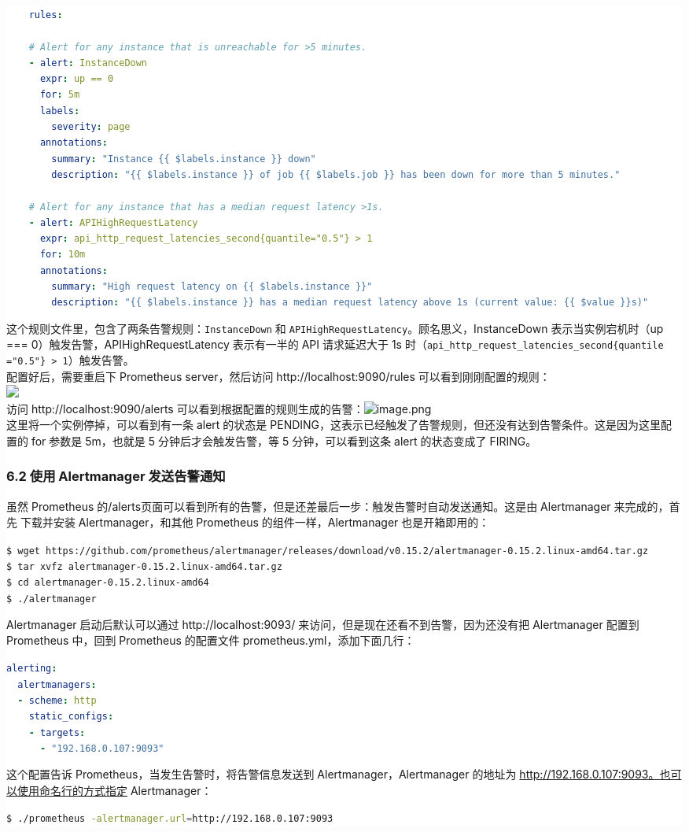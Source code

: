 ```yaml
    rules:  

    # Alert for any instance that is unreachable for >5 minutes.  
    - alert: InstanceDown  
      expr: up == 0  
      for: 5m  
      labels:  
        severity: page  
      annotations:  
        summary: "Instance {{ $labels.instance }} down"  
        description: "{{ $labels.instance }} of job {{ $labels.job }} has been down for more than 5 minutes."  

    # Alert for any instance that has a median request latency >1s.  
    - alert: APIHighRequestLatency  
      expr: api_http_request_latencies_second{quantile="0.5"} > 1  
      for: 10m  
      annotations:  
        summary: "High request latency on {{ $labels.instance }}"  
        description: "{{ $labels.instance }} has a median request latency above 1s (current value: {{ $value }}s)"  
```
这个规则文件里，包含了两条告警规则：`InstanceDown` 和 `APIHighRequestLatency`。顾名思义，InstanceDown 表示当实例宕机时（up === 0）触发告警，APIHighRequestLatency 表示有一半的 API 请求延迟大于 1s 时（`api_http_request_latencies_second{quantile="0.5"} > 1`）触发告警。<br />配置好后，需要重启下 Prometheus server，然后访问 http://localhost:9090/rules 可以看到刚刚配置的规则：<br />![](https://cdn.nlark.com/yuque/0/2021/webp/396745/1636530788465-0bca8e8a-3dca-475d-9ceb-658ceb43840e.webp#clientId=u02bcf335-bd1e-4&errorMessage=unknown%20error&from=paste&id=ua0960b8c&originHeight=280&originWidth=1080&originalType=url&ratio=1&rotation=0&showTitle=false&status=error&style=shadow&taskId=ubbf2d404-935d-4cd3-ae9e-150d5efc6b8&title=)<br />访问 http://localhost:9090/alerts 可以看到根据配置的规则生成的告警：![image.png](https://cdn.nlark.com/yuque/0/2021/gif/396745/1636530335049-71aa1379-7f07-4aa5-b433-2b9f723c2334.gif#clientId=u02bcf335-bd1e-4&errorMessage=unknown%20error&from=paste&id=ufc9b5349&originHeight=1&originWidth=1&originalType=url&ratio=1&rotation=0&showTitle=false&size=70&status=error&style=none&taskId=uc6d0cf93-ab7b-4abf-8c67-76d69756a57&title=)<br />这里将一个实例停掉，可以看到有一条 alert 的状态是 PENDING，这表示已经触发了告警规则，但还没有达到告警条件。这是因为这里配置的 for 参数是 5m，也就是 5 分钟后才会触发告警，等 5 分钟，可以看到这条 alert 的状态变成了 FIRING。
<a name="CmAeA"></a>
### 6.2 使用 Alertmanager 发送告警通知
虽然 Prometheus 的/alerts页面可以看到所有的告警，但是还差最后一步：触发告警时自动发送通知。这是由 Alertmanager 来完成的，首先 下载并安装 Alertmanager，和其他 Prometheus 的组件一样，Alertmanager 也是开箱即用的：
```bash
$ wget https://github.com/prometheus/alertmanager/releases/download/v0.15.2/alertmanager-0.15.2.linux-amd64.tar.gz  
$ tar xvfz alertmanager-0.15.2.linux-amd64.tar.gz  
$ cd alertmanager-0.15.2.linux-amd64  
$ ./alertmanager  
```
Alertmanager 启动后默认可以通过 http://localhost:9093/ 来访问，但是现在还看不到告警，因为还没有把 Alertmanager 配置到 Prometheus 中，回到 Prometheus 的配置文件 prometheus.yml，添加下面几行：
```yaml
alerting:  
  alertmanagers:  
  - scheme: http  
    static_configs:  
    - targets:  
      - "192.168.0.107:9093"  
```
这个配置告诉 Prometheus，当发生告警时，将告警信息发送到 Alertmanager，Alertmanager 的地址为 http://192.168.0.107:9093。也可以使用命名行的方式指定 Alertmanager：
```bash
$ ./prometheus -alertmanager.url=http://192.168.0.107:9093  
```